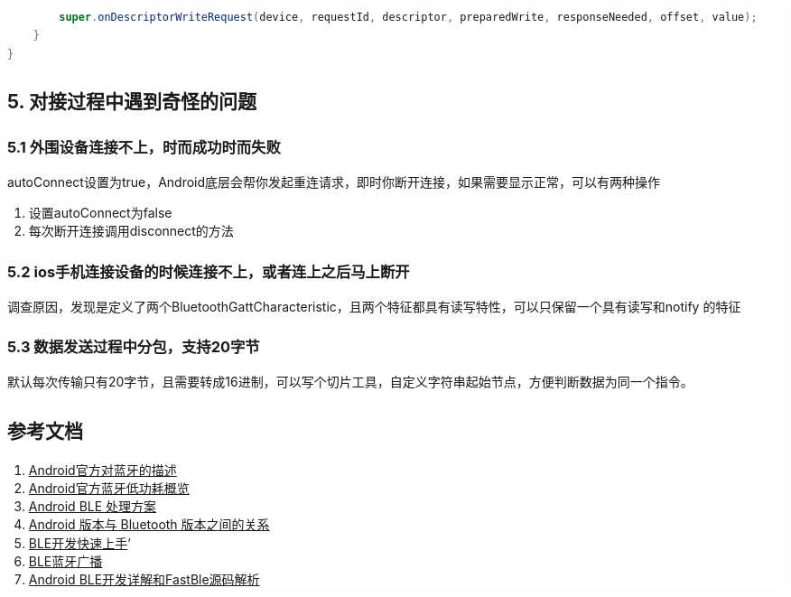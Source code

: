 ```java
        super.onDescriptorWriteRequest(device, requestId, descriptor, preparedWrite, responseNeeded, offset, value);
    }
}
```

## 5. 对接过程中遇到奇怪的问题

### 5.1 外围设备连接不上，时而成功时而失败

autoConnect设置为true，Android底层会帮你发起重连请求，即时你断开连接，如果需要显示正常，可以有两种操作

1. 设置autoConnect为false
2. 每次断开连接调用disconnect的方法

### 5.2 ios手机连接设备的时候连接不上，或者连上之后马上断开

调查原因，发现是定义了两个BluetoothGattCharacteristic，且两个特征都具有读写特性，可以只保留一个具有读写和notify 的特征

### 5.3 数据发送过程中分包，支持20字节

默认每次传输只有20字节，且需要转成16进制，可以写个切片工具，自定义字符串起始节点，方便判断数据为同一个指令。

## 参考文档

1. [Android官方对蓝牙的描述](https://developer.android.com/guide/topics/connectivity/bluetooth?hl=zh-cn)
2. [Android官方蓝牙低功耗概览](https://developer.android.com/guide/topics/connectivity/bluetooth-le?hl=zh-cn#roles)
3. [Android BLE 处理方案](https://blog.csdn.net/chen_xi_hao/article/details/86664197)
4. [Android 版本与 Bluetooth 版本之间的关系](https://www.ifeegoo.com/relationship-between-android-version-and-bluetooth-version.html)
5. [BLE开发快速上手](http://noharry.cc/2018/10/24/AndroidBLE%E5%BF%AB%E9%80%9F%E4%B8%8A%E6%89%8B%E6%8C%87%E5%8D%97/)’
6. [BLE蓝牙广播](https://juejin.cn/post/6844904030645256205#heading-4)
7. [Android BLE开发详解和FastBle源码解析](https://www.jianshu.com/p/795bb0a08beb)

